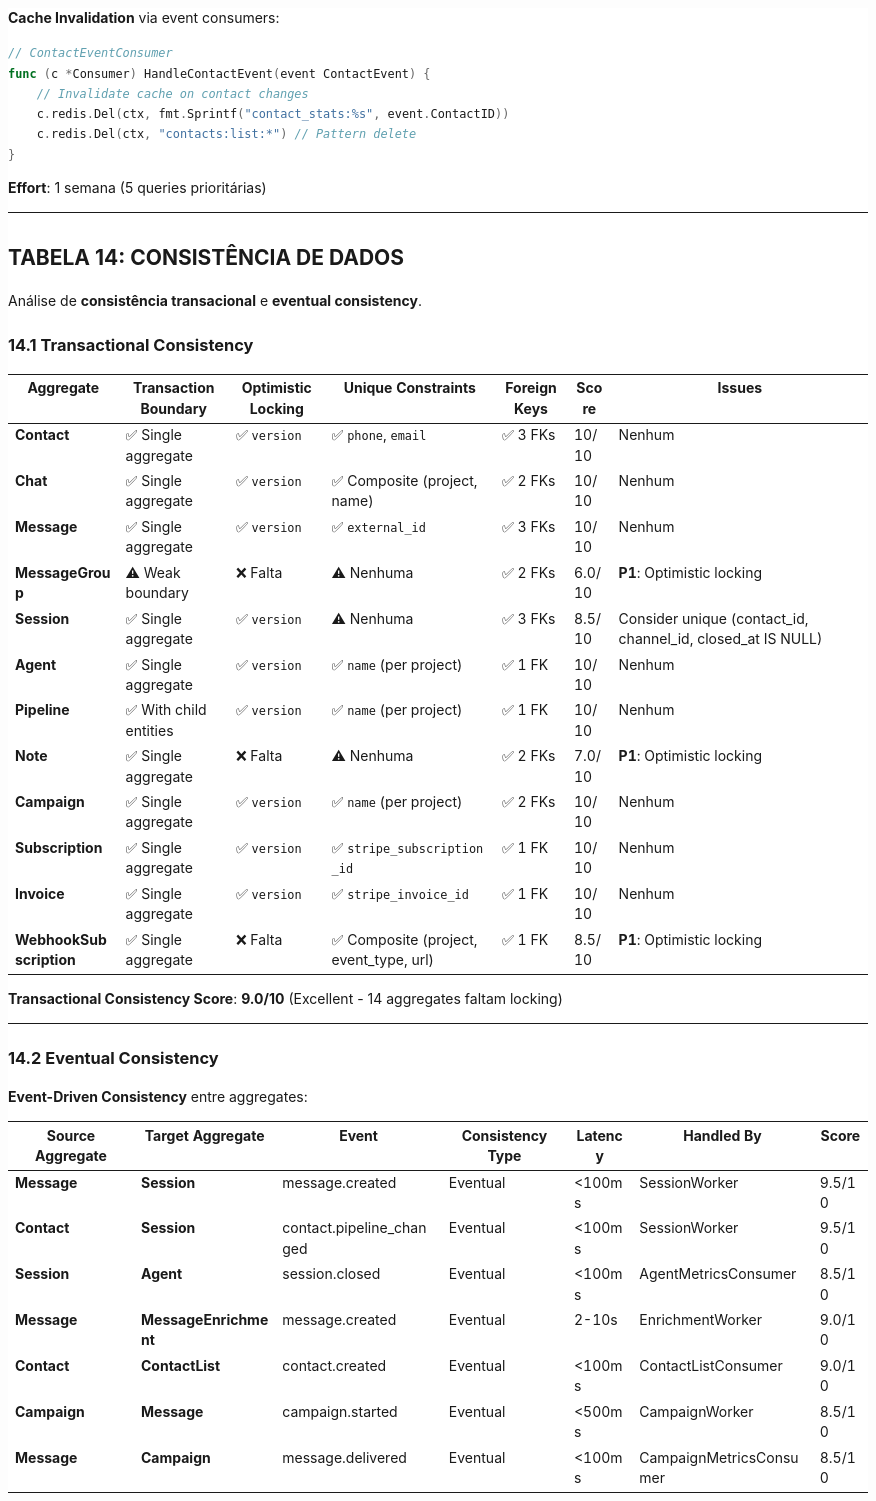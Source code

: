 **Cache Invalidation** via event consumers:
```go
// ContactEventConsumer
func (c *Consumer) HandleContactEvent(event ContactEvent) {
    // Invalidate cache on contact changes
    c.redis.Del(ctx, fmt.Sprintf("contact_stats:%s", event.ContactID))
    c.redis.Del(ctx, "contacts:list:*") // Pattern delete
}
```

**Effort**: 1 semana (5 queries prioritárias)

---

## TABELA 14: CONSISTÊNCIA DE DADOS

Análise de **consistência transacional** e **eventual consistency**.

### 14.1 Transactional Consistency

| Aggregate | Transaction Boundary | Optimistic Locking | Unique Constraints | Foreign Keys | Score | Issues |
|-----------|---------------------|-------------------|-------------------|--------------|-------|--------|
| **Contact** | ✅ Single aggregate | ✅ `version` | ✅ `phone`, `email` | ✅ 3 FKs | 10/10 | Nenhum |
| **Chat** | ✅ Single aggregate | ✅ `version` | ✅ Composite (project, name) | ✅ 2 FKs | 10/10 | Nenhum |
| **Message** | ✅ Single aggregate | ✅ `version` | ✅ `external_id` | ✅ 3 FKs | 10/10 | Nenhum |
| **MessageGroup** | ⚠️ Weak boundary | ❌ Falta | ⚠️ Nenhuma | ✅ 2 FKs | 6.0/10 | **P1**: Optimistic locking |
| **Session** | ✅ Single aggregate | ✅ `version` | ⚠️ Nenhuma | ✅ 3 FKs | 8.5/10 | Consider unique (contact_id, channel_id, closed_at IS NULL) |
| **Agent** | ✅ Single aggregate | ✅ `version` | ✅ `name` (per project) | ✅ 1 FK | 10/10 | Nenhum |
| **Pipeline** | ✅ With child entities | ✅ `version` | ✅ `name` (per project) | ✅ 1 FK | 10/10 | Nenhum |
| **Note** | ✅ Single aggregate | ❌ Falta | ⚠️ Nenhuma | ✅ 2 FKs | 7.0/10 | **P1**: Optimistic locking |
| **Campaign** | ✅ Single aggregate | ✅ `version` | ✅ `name` (per project) | ✅ 2 FKs | 10/10 | Nenhum |
| **Subscription** | ✅ Single aggregate | ✅ `version` | ✅ `stripe_subscription_id` | ✅ 1 FK | 10/10 | Nenhum |
| **Invoice** | ✅ Single aggregate | ✅ `version` | ✅ `stripe_invoice_id` | ✅ 1 FK | 10/10 | Nenhum |
| **WebhookSubscription** | ✅ Single aggregate | ❌ Falta | ✅ Composite (project, event_type, url) | ✅ 1 FK | 8.5/10 | **P1**: Optimistic locking |

**Transactional Consistency Score**: **9.0/10** (Excellent - 14 aggregates faltam locking)

---

### 14.2 Eventual Consistency

**Event-Driven Consistency** entre aggregates:

| Source Aggregate | Target Aggregate | Event | Consistency Type | Latency | Handled By | Score |
|------------------|------------------|-------|------------------|---------|------------|-------|
| **Message** | **Session** | message.created | Eventual | <100ms | SessionWorker | 9.5/10 |
| **Contact** | **Session** | contact.pipeline_changed | Eventual | <100ms | SessionWorker | 9.5/10 |
| **Session** | **Agent** | session.closed | Eventual | <100ms | AgentMetricsConsumer | 8.5/10 |
| **Message** | **MessageEnrichment** | message.created | Eventual | 2-10s | EnrichmentWorker | 9.0/10 |
| **Contact** | **ContactList** | contact.created | Eventual | <100ms | ContactListConsumer | 9.0/10 |
| **Campaign** | **Message** | campaign.started | Eventual | <500ms | CampaignWorker | 8.5/10 |
| **Message** | **Campaign** | message.delivered | Eventual | <100ms | CampaignMetricsConsumer | 8.5/10 |